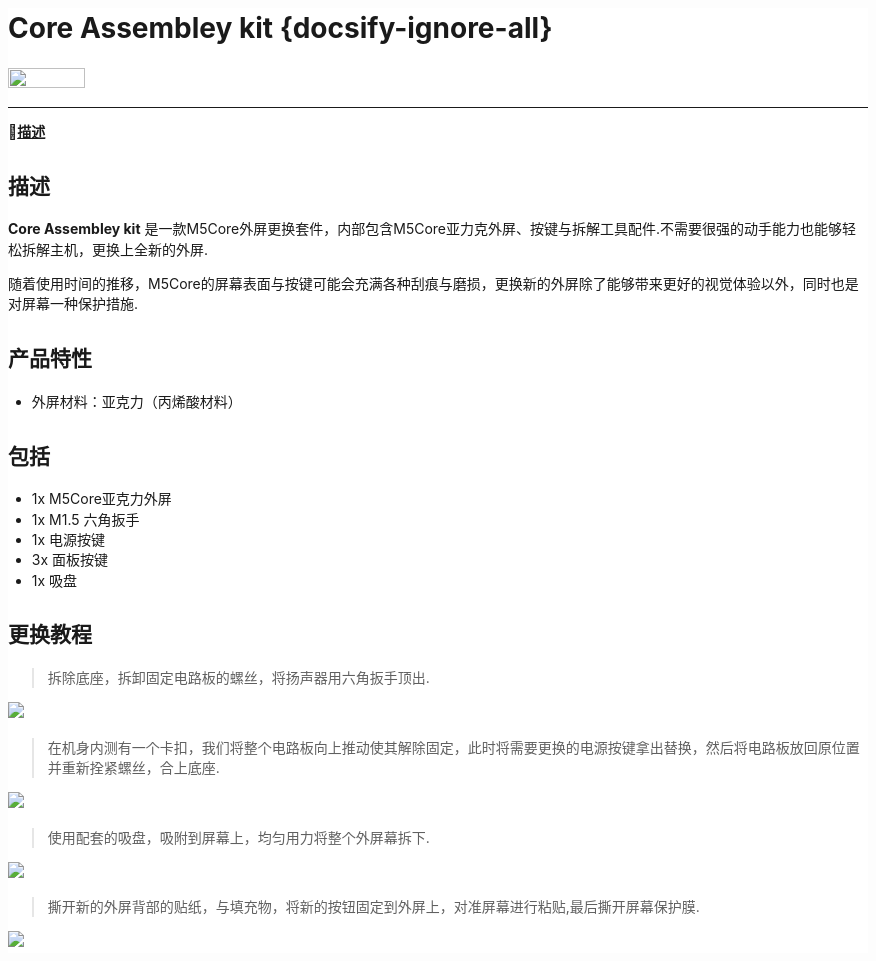 # Core Assembley kit {docsify-ignore-all}

<img src="assets\img\product_pics\accessory\core_assembley_kit\core_assembley_kit_01.jpg" width="30%" height="30%">

***

:memo:**[描述](#描述)**&nbsp;&nbsp;&nbsp;&nbsp;&nbsp;&nbsp;



## 描述

**Core Assembley kit** 是一款M5Core外屏更换套件，内部包含M5Core亚力克外屏、按键与拆解工具配件.不需要很强的动手能力也能够轻松拆解主机，更换上全新的外屏.

随着使用时间的推移，M5Core的屏幕表面与按键可能会充满各种刮痕与磨损，更换新的外屏除了能够带来更好的视觉体验以外，同时也是对屏幕一种保护措施.


## 产品特性 

- 外屏材料：亚克力（丙烯酸材料）

## 包括

-  1x M5Core亚克力外屏
-  1x M1.5 六角扳手 
-  1x 电源按键 
-  3x 面板按键 
-  1x 吸盘

## 更换教程


>拆除底座，拆卸固定电路板的螺丝，将扬声器用六角扳手顶出.

<img src="assets\img\product_pics\accessory\core_assembley_kit\core_assembley_kit_02.jpg" width="100%">

>在机身内测有一个卡扣，我们将整个电路板向上推动使其解除固定，此时将需要更换的电源按键拿出替换，然后将电路板放回原位置并重新拴紧螺丝，合上底座.

<img src="assets\img\product_pics\accessory\core_assembley_kit\core_assembley_kit_03.jpg" width="100%" >

>使用配套的吸盘，吸附到屏幕上，均匀用力将整个外屏幕拆下.

<img src="assets\img\product_pics\accessory\core_assembley_kit\core_assembley_kit_04.jpg" width="100%">

>撕开新的外屏背部的贴纸，与填充物，将新的按钮固定到外屏上，对准屏幕进行粘贴,最后撕开屏幕保护膜.

<img src="assets\img\product_pics\accessory\core_assembley_kit\core_assembley_kit_05.jpg" width="100%" >


